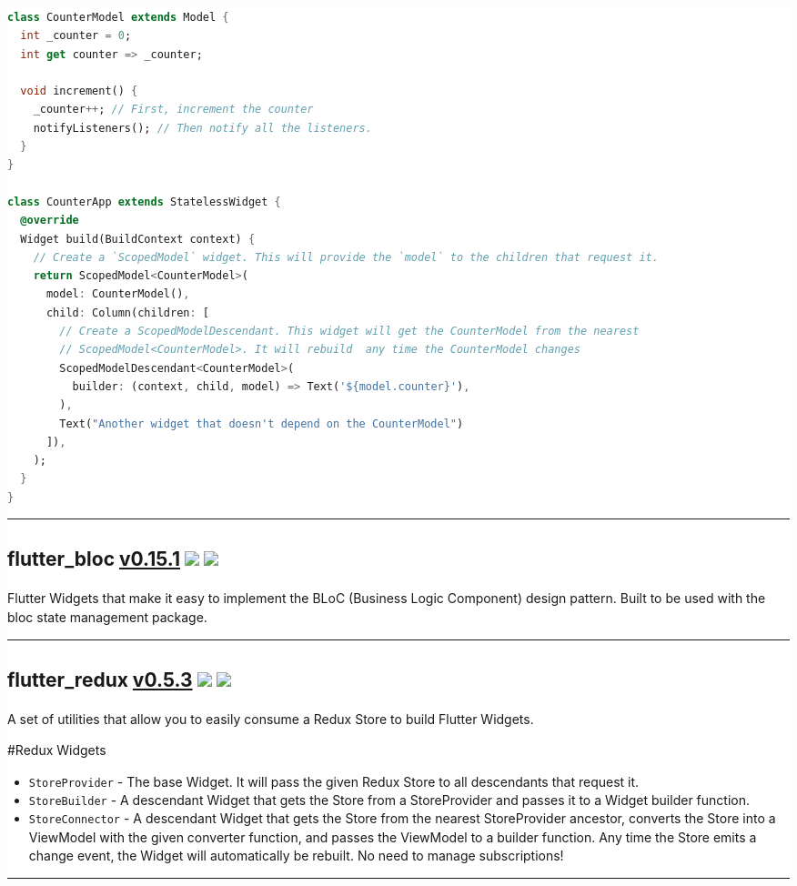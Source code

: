 ```dart
class CounterModel extends Model {
  int _counter = 0;
  int get counter => _counter;

  void increment() {
    _counter++; // First, increment the counter
    notifyListeners(); // Then notify all the listeners.
  }
}

class CounterApp extends StatelessWidget {
  @override
  Widget build(BuildContext context) {
    // Create a `ScopedModel` widget. This will provide the `model` to the children that request it. 
    return ScopedModel<CounterModel>(
      model: CounterModel(),
      child: Column(children: [
        // Create a ScopedModelDescendant. This widget will get the CounterModel from the nearest
        // ScopedModel<CounterModel>. It will rebuild  any time the CounterModel changes
        ScopedModelDescendant<CounterModel>(
          builder: (context, child, model) => Text('${model.counter}'),
        ),
        Text("Another widget that doesn't depend on the CounterModel")
      ]),
    );
  }
}
```

---

<h2>flutter_bloc <a href="https://pub.dartlang.org/packages/flutter_bloc">v0.15.1</a> <a href="https://github.com/felangel/bloc"><img src="https://img.shields.io/github/last-commit/felangel/bloc.svg"></a> <a href="https://github.com/felangel/bloc"><img src="https://img.shields.io/github/stars/felangel/bloc.svg?style=social"></a></h2>

Flutter Widgets that make it easy to implement the BLoC (Business Logic Component) design pattern. Built to be used with the bloc state management package.

---

<h2>flutter_redux <a href="https://pub.dartlang.org/packages/flutter_redux">v0.5.3</a> <a href="https://github.com/brianegan/flutter_redux"><img src="https://img.shields.io/github/last-commit/brianegan/flutter_redux.svg"></a> <a href="https://github.com/brianegan/flutter_redux"><img src="https://img.shields.io/github/stars/brianegan/flutter_redux.svg?style=social"></a></h2>

A set of utilities that allow you to easily consume a Redux Store to build Flutter Widgets.

#Redux Widgets
- `StoreProvider` - The base Widget. It will pass the given Redux Store to all descendants that request it.
- `StoreBuilder` - A descendant Widget that gets the Store from a StoreProvider and passes it to a Widget builder function.
- `StoreConnector` - A descendant Widget that gets the Store from the nearest StoreProvider ancestor, converts the Store into a ViewModel with the given converter function, and passes the ViewModel to a builder function. Any time the Store emits a change event, the Widget will automatically be rebuilt. No need to manage subscriptions!

---